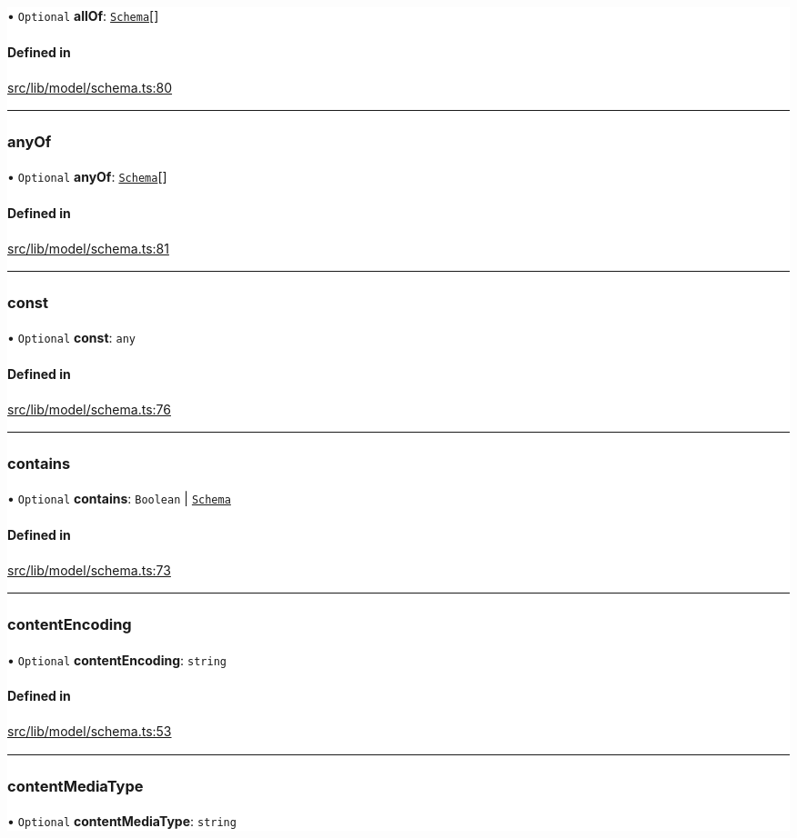 • `Optional` **allOf**: [`Schema`](Schema.md)[]

#### Defined in

[src/lib/model/schema.ts:80](https://github.com/data7expressions/jemv/blob/8fc7e43bbe8003ed3c89190ec9032f686bac5421/src/lib/model/schema.ts#L80)

___

### anyOf

• `Optional` **anyOf**: [`Schema`](Schema.md)[]

#### Defined in

[src/lib/model/schema.ts:81](https://github.com/data7expressions/jemv/blob/8fc7e43bbe8003ed3c89190ec9032f686bac5421/src/lib/model/schema.ts#L81)

___

### const

• `Optional` **const**: `any`

#### Defined in

[src/lib/model/schema.ts:76](https://github.com/data7expressions/jemv/blob/8fc7e43bbe8003ed3c89190ec9032f686bac5421/src/lib/model/schema.ts#L76)

___

### contains

• `Optional` **contains**: `Boolean` \| [`Schema`](Schema.md)

#### Defined in

[src/lib/model/schema.ts:73](https://github.com/data7expressions/jemv/blob/8fc7e43bbe8003ed3c89190ec9032f686bac5421/src/lib/model/schema.ts#L73)

___

### contentEncoding

• `Optional` **contentEncoding**: `string`

#### Defined in

[src/lib/model/schema.ts:53](https://github.com/data7expressions/jemv/blob/8fc7e43bbe8003ed3c89190ec9032f686bac5421/src/lib/model/schema.ts#L53)

___

### contentMediaType

• `Optional` **contentMediaType**: `string`
